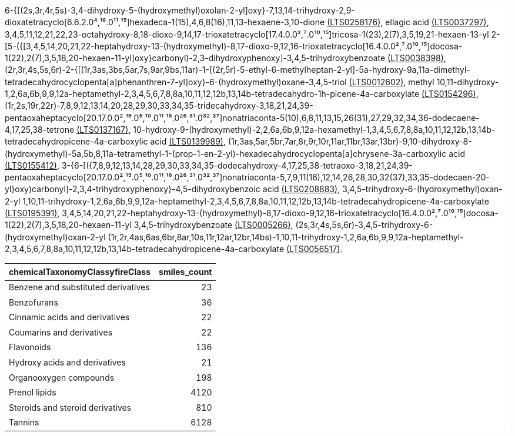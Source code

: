 6-{[(2s,3r,4r,5s)-3,4-dihydroxy-5-(hydroxymethyl)oxolan-2-yl]oxy}-7,13,14-trihydroxy-2,9-dioxatetracyclo[6.6.2.0⁴,¹⁶.0¹¹,¹⁵]hexadeca-1(15),4,6,8(16),11,13-hexaene-3,10-dione [(LTS0258176)](https://lotus.naturalproducts.net/compound/lotus_id/LTS0258176), ellagic acid [(LTS0037297)](https://lotus.naturalproducts.net/compound/lotus_id/LTS0037297), 3,4,5,11,12,21,22,23-octahydroxy-8,18-dioxo-9,14,17-trioxatetracyclo[17.4.0.0²,⁷.0¹⁰,¹⁵]tricosa-1(23),2(7),3,5,19,21-hexaen-13-yl 2-[5-({[3,4,5,14,20,21,22-heptahydroxy-13-(hydroxymethyl)-8,17-dioxo-9,12,16-trioxatetracyclo[16.4.0.0²,⁷.0¹⁰,¹⁵]docosa-1(22),2(7),3,5,18,20-hexaen-11-yl]oxy}carbonyl)-2,3-dihydroxyphenoxy]-3,4,5-trihydroxybenzoate [(LTS0038398)](https://lotus.naturalproducts.net/compound/lotus_id/LTS0038398), (2r,3r,4s,5s,6r)-2-{[(1r,3as,3bs,5ar,7s,9ar,9bs,11ar)-1-[(2r,5r)-5-ethyl-6-methylheptan-2-yl]-5a-hydroxy-9a,11a-dimethyl-tetradecahydrocyclopenta[a]phenanthren-7-yl]oxy}-6-(hydroxymethyl)oxane-3,4,5-triol [(LTS0012602)](https://lotus.naturalproducts.net/compound/lotus_id/LTS0012602), methyl 10,11-dihydroxy-1,2,6a,6b,9,9,12a-heptamethyl-2,3,4,5,6,7,8,8a,10,11,12,12b,13,14b-tetradecahydro-1h-picene-4a-carboxylate [(LTS0154296)](https://lotus.naturalproducts.net/compound/lotus_id/LTS0154296), (1r,2s,19r,22r)-7,8,9,12,13,14,20,28,29,30,33,34,35-tridecahydroxy-3,18,21,24,39-pentaoxaheptacyclo[20.17.0.0²,¹⁹.0⁵,¹⁰.0¹¹,¹⁶.0²⁶,³¹.0³²,³⁷]nonatriaconta-5(10),6,8,11,13,15,26(31),27,29,32,34,36-dodecaene-4,17,25,38-tetrone [(LTS0137167)](https://lotus.naturalproducts.net/compound/lotus_id/LTS0137167), 10-hydroxy-9-(hydroxymethyl)-2,2,6a,6b,9,12a-hexamethyl-1,3,4,5,6,7,8,8a,10,11,12,12b,13,14b-tetradecahydropicene-4a-carboxylic acid [(LTS0139989)](https://lotus.naturalproducts.net/compound/lotus_id/LTS0139989), (1r,3as,5ar,5br,7ar,8r,9r,10r,11ar,11br,13ar,13br)-9,10-dihydroxy-8-(hydroxymethyl)-5a,5b,8,11a-tetramethyl-1-(prop-1-en-2-yl)-hexadecahydrocyclopenta[a]chrysene-3a-carboxylic acid [(LTS0155412)](https://lotus.naturalproducts.net/compound/lotus_id/LTS0155412), 3-{6-[({7,8,9,12,13,14,28,29,30,33,34,35-dodecahydroxy-4,17,25,38-tetraoxo-3,18,21,24,39-pentaoxaheptacyclo[20.17.0.0²,¹⁹.0⁵,¹⁰.0¹¹,¹⁶.0²⁶,³¹.0³²,³⁷]nonatriaconta-5,7,9,11(16),12,14,26,28,30,32(37),33,35-dodecaen-20-yl}oxy)carbonyl]-2,3,4-trihydroxyphenoxy}-4,5-dihydroxybenzoic acid [(LTS0208883)](https://lotus.naturalproducts.net/compound/lotus_id/LTS0208883), 3,4,5-trihydroxy-6-(hydroxymethyl)oxan-2-yl 1,10,11-trihydroxy-1,2,6a,6b,9,9,12a-heptamethyl-2,3,4,5,6,7,8,8a,10,11,12,12b,13,14b-tetradecahydropicene-4a-carboxylate [(LTS0195391)](https://lotus.naturalproducts.net/compound/lotus_id/LTS0195391), 3,4,5,14,20,21,22-heptahydroxy-13-(hydroxymethyl)-8,17-dioxo-9,12,16-trioxatetracyclo[16.4.0.0²,⁷.0¹⁰,¹⁵]docosa-1(22),2(7),3,5,18,20-hexaen-11-yl 3,4,5-trihydroxybenzoate [(LTS0005266)](https://lotus.naturalproducts.net/compound/lotus_id/LTS0005266), (2s,3r,4s,5s,6r)-3,4,5-trihydroxy-6-(hydroxymethyl)oxan-2-yl (1r,2r,4as,6as,6br,8ar,10s,11r,12ar,12br,14bs)-1,10,11-trihydroxy-1,2,6a,6b,9,9,12a-heptamethyl-2,3,4,5,6,7,8,8a,10,11,12,12b,13,14b-tetradecahydropicene-4a-carboxylate [(LTS0056517)](https://lotus.naturalproducts.net/compound/lotus_id/LTS0056517). 
        
| chemicalTaxonomyClassyfireClass     |   smiles_count |
|:------------------------------------|---------------:|
| Benzene and substituted derivatives |             23 |
| Benzofurans                         |             36 |
| Cinnamic acids and derivatives      |             22 |
| Coumarins and derivatives           |             22 |
| Flavonoids                          |            136 |
| Hydroxy acids and derivatives       |             21 |
| Organooxygen compounds              |            198 |
| Prenol lipids                       |           4120 |
| Steroids and steroid derivatives    |            810 |
| Tannins                             |           6128 |
